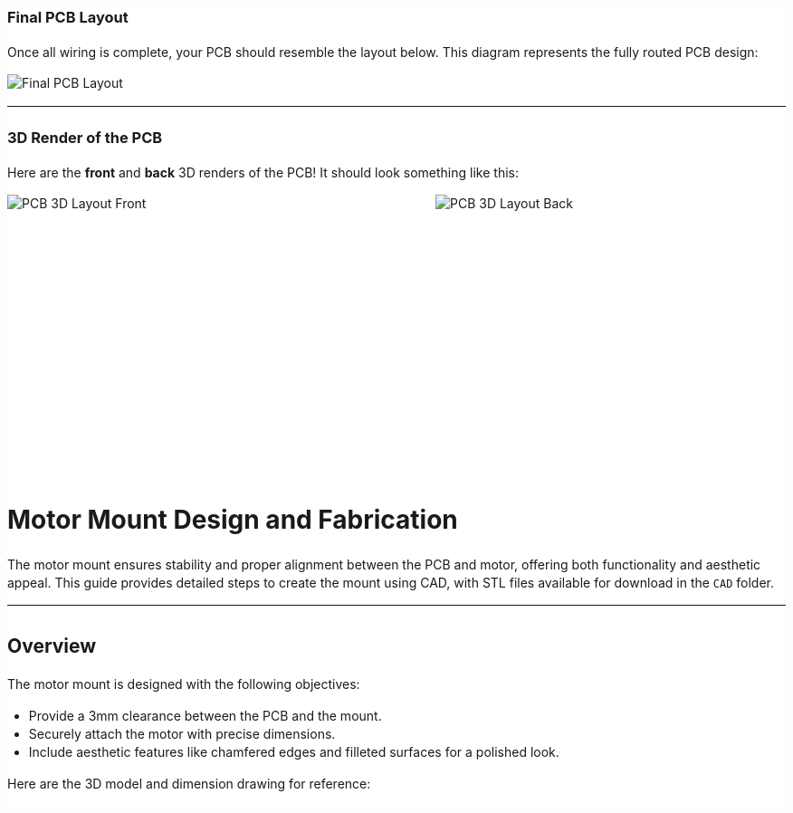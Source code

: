 ### Final PCB Layout
Once all wiring is complete, your PCB should resemble the layout below. This diagram represents the fully routed PCB design:

<img src="https://github.falmouth.ac.uk/AJ301574/COMP207-project/blob/main/Documentation/comp207%20pcb%20layout%20.png" alt="Final PCB Layout" width="45%: auto;">

---

### 3D Render of the PCB
Here are the **front** and **back** 3D renders of the PCB! It should look something like this:

<div style="display: flex; justify-content: space-between; align-items: center;">
  <img src="https://github.falmouth.ac.uk/AJ301574/COMP207-project/blob/main/Documentation/PCB%203d%20Layout%20Front.png" alt="PCB 3D Layout Front" style="width: 45%; height: 300px;">
  <img src="https://github.falmouth.ac.uk/AJ301574/COMP207-project/blob/main/Documentation/PCB%203d%20Layout%20Back.png" alt="PCB 3D Layout Back" style="width: 45%; height: 300px;">
</div>

# **Motor Mount Design and Fabrication**

The motor mount ensures stability and proper alignment between the PCB and motor, offering both functionality and aesthetic appeal. This guide provides detailed steps to create the mount using CAD, with STL files available for download in the `CAD` folder.

---

## **Overview**
The motor mount is designed with the following objectives:
- Provide a 3mm clearance between the PCB and the mount.
- Securely attach the motor with precise dimensions.
- Include aesthetic features like chamfered edges and filleted surfaces for a polished look.

Here are the 3D model and dimension drawing for reference:

<div style="display: flex; justify-content: space-between; align-items: center; text-align: center;">